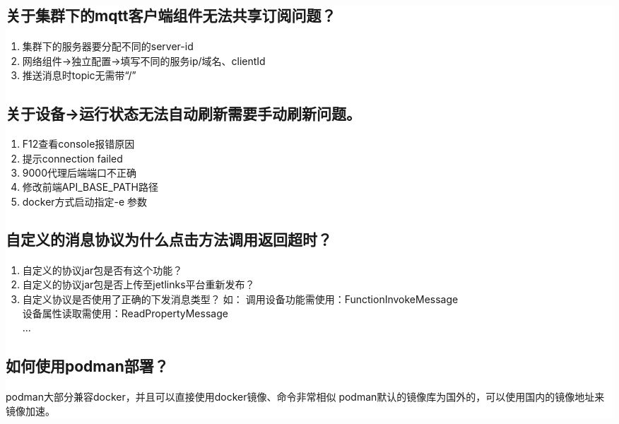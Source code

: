 ## 关于集群下的mqtt客户端组件无法共享订阅问题？
1. 集群下的服务器要分配不同的server-id
2. 网络组件->独立配置->填写不同的服务ip/域名、clientId
3. 推送消息时topic无需带“/”

## 关于设备->运行状态无法自动刷新需要手动刷新问题。
1. F12查看console报错原因
2. 提示connection failed
3. 9000代理后端端口不正确
4. 修改前端API_BASE_PATH路径 
5. docker方式启动指定-e 参数

## 自定义的消息协议为什么点击方法调用返回超时？
1. 自定义的协议jar包是否有这个功能？
2. 自定义的协议jar包是否上传至jetlinks平台重新发布？
3. 自定义协议是否使用了正确的下发消息类型？
如：
调用设备功能需使用：FunctionInvokeMessage<br/>
设备属性读取需使用：ReadPropertyMessage<br/>
...
  
## 如何使用podman部署？
podman大部分兼容docker，并且可以直接使用docker镜像、命令非常相似
podman默认的镜像库为国外的，可以使用国内的镜像地址来镜像加速。

